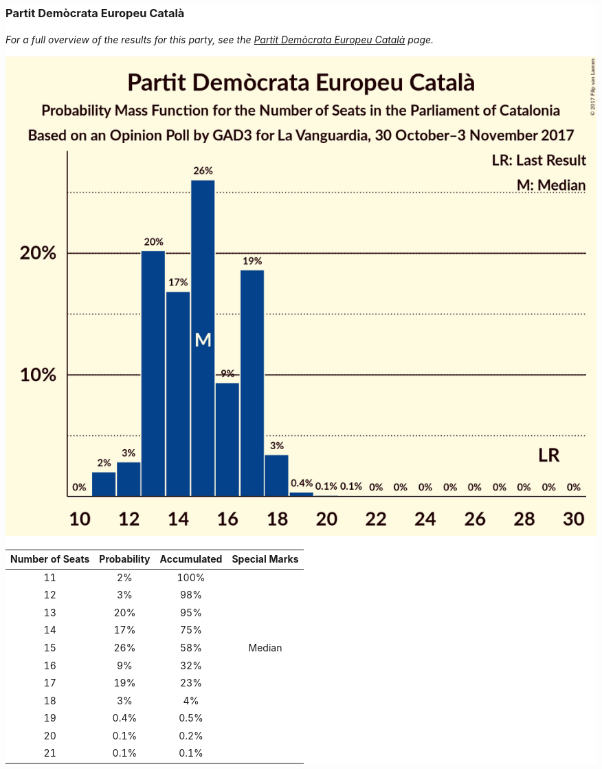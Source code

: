 
### Partit Demòcrata Europeu Català

*For a full overview of the results for this party, see the [Partit Demòcrata Europeu Català](party-partitdemòcrataeuropeucatalà.html) page.*

![Graph with seats probability mass function not yet produced](2017-11-03-GAD3-seats-pmf-partitdemòcrataeuropeucatalà.png "Seats Probability Mass Function")

| Number of Seats | Probability | Accumulated | Special Marks |
|:---------------:|:-----------:|:-----------:|:-------------:|
| 11 | 2% | 100% |  |
| 12 | 3% | 98% |  |
| 13 | 20% | 95% |  |
| 14 | 17% | 75% |  |
| 15 | 26% | 58% | Median |
| 16 | 9% | 32% |  |
| 17 | 19% | 23% |  |
| 18 | 3% | 4% |  |
| 19 | 0.4% | 0.5% |  |
| 20 | 0.1% | 0.2% |  |
| 21 | 0.1% | 0.1% |  |